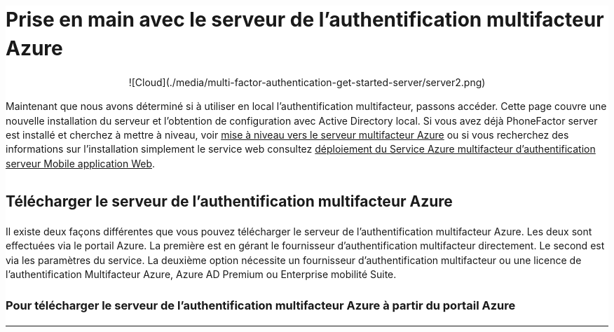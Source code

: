 <properties 
    pageTitle="Prise en main avec le serveur de l’authentification multifacteur Azure"
    description="Il s’agit de la page de l’authentification multifacteur Azure qui explique comment commencer à utiliser le serveur de l’authentification Multifacteur Azure."
    services="multi-factor-authentication"
    keywords="authentification serveur, azure à plusieurs facteur d’authentification application page activation, téléchargement de serveur d’authentification"
    documentationCenter=""
    authors="kgremban"
    manager="femila"
    editor="curtand"/>

<tags
    ms.service="multi-factor-authentication"
    ms.workload="identity"
    ms.tgt_pltfrm="na"
    ms.devlang="na"
    ms.topic="get-started-article"
    ms.date="08/15/2016"
    ms.author="kgremban"/>

# <a name="getting-started-with-the-azure-multi-factor-authentication-server"></a>Prise en main avec le serveur de l’authentification multifacteur Azure




<center>![Cloud](./media/multi-factor-authentication-get-started-server/server2.png)</center>

Maintenant que nous avons déterminé si à utiliser en local l’authentification multifacteur, passons accéder. Cette page couvre une nouvelle installation du serveur et l’obtention de configuration avec Active Directory local. Si vous avez déjà PhoneFactor server est installé et cherchez à mettre à niveau, voir [mise à niveau vers le serveur multifacteur Azure](multi-factor-authentication-get-started-server-upgrade.md) ou si vous recherchez des informations sur l’installation simplement le service web consultez [déploiement du Service Azure multifacteur d’authentification serveur Mobile application Web](multi-factor-authentication-get-started-server-webservice.md).


## <a name="download-the-azure-multi-factor-authentication-server"></a>Télécharger le serveur de l’authentification multifacteur Azure



Il existe deux façons différentes que vous pouvez télécharger le serveur de l’authentification multifacteur Azure. Les deux sont effectuées via le portail Azure. La première est en gérant le fournisseur d’authentification multifacteur directement. Le second est via les paramètres du service. La deuxième option nécessite un fournisseur d’authentification multifacteur ou une licence de l’authentification Multifacteur Azure, Azure AD Premium ou Enterprise mobilité Suite.


### <a name="to-download-the-azure-multi-factor-authentication-server-from-the-azure-portal"></a>Pour télécharger le serveur de l’authentification multifacteur Azure à partir du portail Azure
--------------------------------------------------------------------------------
